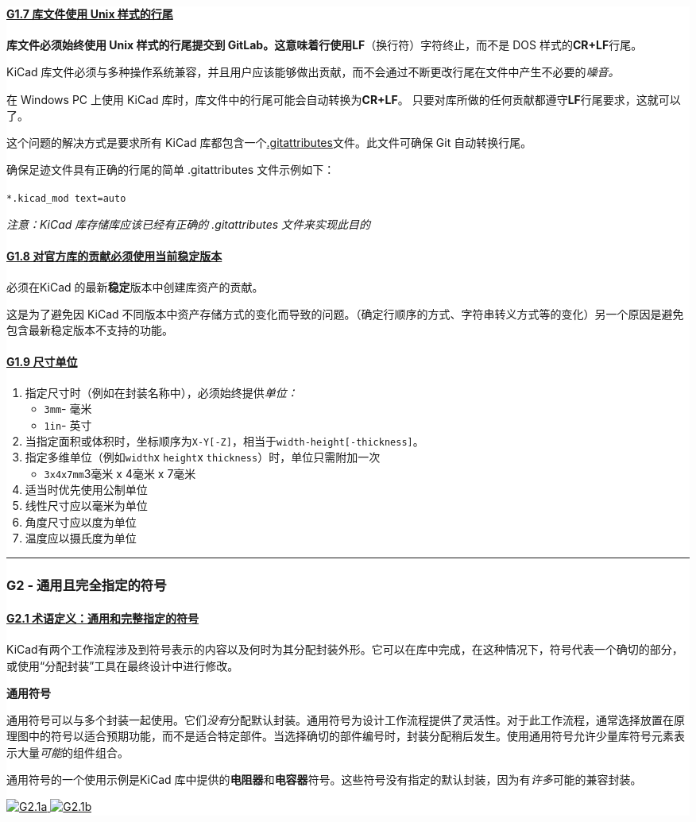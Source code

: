 #### [G1.7 库文件使用 Unix 样式的行尾](https://klc.kicad.org/general/g1/g1.7.html)

**库文件必须始终使用 Unix 样式的行尾提交到 GitLab。这意味着行使用LF**（换行符）字符终止，而不是 DOS 样式的**CR+LF**行尾。

KiCad 库文件必须与多种操作系统兼容，并且用户应该能够做出贡献，而不会通过不断更改行尾在文件中产生不必要的*噪音。*

在 Windows PC 上使用 KiCad 库时，库文件中的行尾可能会自动转换为**CR+LF**。 只要对库所做的任何贡献都遵守**LF**行尾要求，这就可以了。

这个问题的解决方式是要求所有 KiCad 库都包含一个[.gitattributes](https://git-scm.com/docs/gitattributes)文件。此文件可确保 Git 自动转换行尾。

确保足迹文件具有正确的行尾的简单 .gitattributes 文件示例如下：

```
*.kicad_mod text=auto
```

*注意：KiCad 库存储库应该已经有正确的 .gitattributes 文件来实现此目的*

#### [G1.8 对官方库的贡献必须使用当前稳定版本](https://klc.kicad.org/general/g1/g1.8.html)

必须在KiCad 的最新**稳定**版本中创建库资产的贡献。

这是为了避免因 KiCad 不同版本中资产存储方式的变化而导致的问题。（确定行顺序的方式、字符串转义方式等的变化）另一个原因是避免包含最新稳定版本不支持的功能。

#### [G1.9 尺寸单位](https://klc.kicad.org/general/g1/g1.9.html)

1. 指定尺寸时（例如在封装名称中），必须始终提供*单位：*
   - `3mm`- 毫米
   - `1in`- 英寸
2. 当指定面积或体积时，坐标顺序为`X-Y[-Z]`，相当于`width-height[-thickness]`。
3. 指定多维单位（例如`width`x `height`x `thickness`）时，单位只需附加一次
   - `3x4x7mm`3毫米 x 4毫米 x 7毫米
4. 适当时优先使用公制单位
5. 线性尺寸应以毫米为单位
6. 角度尺寸应以度为单位
7. 温度应以摄氏度为单位

------

### G2 - 通用且完全指定的符号

#### [G2.1 术语定义：通用和完整指定的符号](https://klc.kicad.org/general/g2/g2.1.html)

KiCad有两个工作流程涉及到符号表示的内容以及何时为其分配封装外形。它可以在库中完成，在这种情况下，符号代表一个确切的部分，或使用“分配封装”工具在最终设计中进行修改。

**通用符号**

通用符号可以与多个封装一起使用。它们*没有*分配默认封装。通用符号为设计工作流程提供了灵活性。对于此工作流程，通常选择放置在原理图中的符号以适合预期功能，而不是适合特定部件。当选择确切的部件编号时，封装分配稍后发生。使用通用符号允许少量库符号元素表示大量*可能*的组件组合。

通用符号的一个使用示例是KiCad 库中提供的**电阻器**和**电容器**符号。这些符号没有指定的默认封装，因为有*许多*可能的兼容封装。

[![G2.1a](https://klc.kicad.org/img/klc/G2.1a.png) ](https://klc.kicad.org/img/klc/G2.1a.png)[![G2.1b](https://klc.kicad.org/img/klc/G2.1b.png)](https://klc.kicad.org/img/klc/G2.1b.png)
